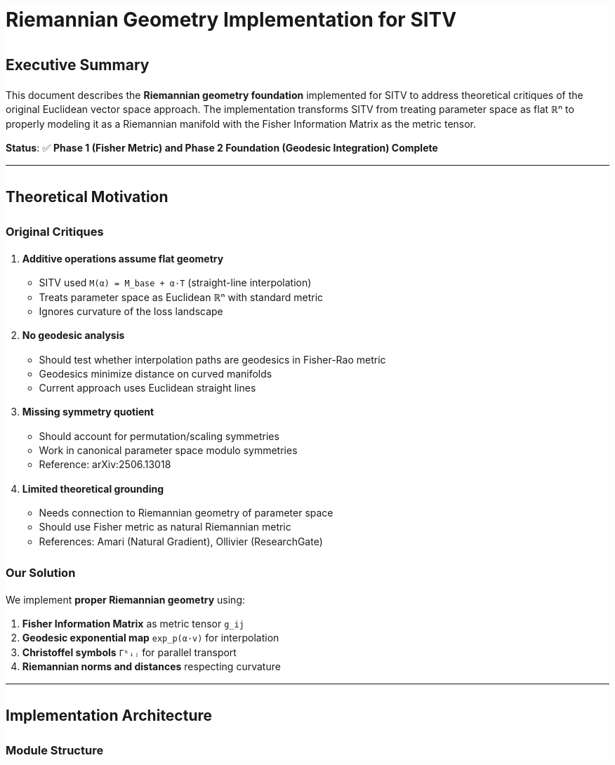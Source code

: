 # Riemannian Geometry Implementation for SITV

## Executive Summary

This document describes the **Riemannian geometry foundation** implemented for SITV to address theoretical critiques of the original Euclidean vector space approach. The implementation transforms SITV from treating parameter space as flat ℝⁿ to properly modeling it as a Riemannian manifold with the Fisher Information Matrix as the metric tensor.

**Status**: ✅ **Phase 1 (Fisher Metric) and Phase 2 Foundation (Geodesic Integration) Complete**

---

## Theoretical Motivation

### Original Critiques

1. **Additive operations assume flat geometry**
   - SITV used `M(α) = M_base + α·T` (straight-line interpolation)
   - Treats parameter space as Euclidean ℝⁿ with standard metric
   - Ignores curvature of the loss landscape

2. **No geodesic analysis**
   - Should test whether interpolation paths are geodesics in Fisher-Rao metric
   - Geodesics minimize distance on curved manifolds
   - Current approach uses Euclidean straight lines

3. **Missing symmetry quotient**
   - Should account for permutation/scaling symmetries
   - Work in canonical parameter space modulo symmetries
   - Reference: arXiv:2506.13018

4. **Limited theoretical grounding**
   - Needs connection to Riemannian geometry of parameter space
   - Should use Fisher metric as natural Riemannian metric
   - References: Amari (Natural Gradient), Ollivier (ResearchGate)

### Our Solution

We implement **proper Riemannian geometry** using:

1. **Fisher Information Matrix** as metric tensor `g_ij`
2. **Geodesic exponential map** `exp_p(α·v)` for interpolation
3. **Christoffel symbols** `Γᵏᵢⱼ` for parallel transport
4. **Riemannian norms and distances** respecting curvature

---

## Implementation Architecture

### Module Structure
